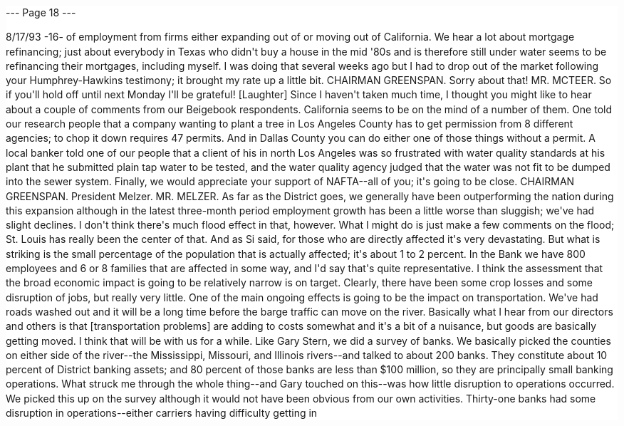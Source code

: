 --- Page 18 ---

8/17/93 -16-
of employment from firms either expanding out of or moving out of
California. We hear a lot about mortgage refinancing; just about
everybody in Texas who didn't buy a house in the mid '80s and is
therefore still under water seems to be refinancing their mortgages,
including myself. I was doing that several weeks ago but I had to
drop out of the market following your Humphrey-Hawkins testimony; it
brought my rate up a little bit.
CHAIRMAN GREENSPAN. Sorry about that!
MR. MCTEER. So if you'll hold off until next Monday I'll be
grateful! [Laughter] Since I haven't taken much time, I thought you
might like to hear about a couple of comments from our Beigebook
respondents. California seems to be on the mind of a number of them.
One told our research people that a company wanting to plant a tree in
Los Angeles County has to get permission from 8 different agencies; to
chop it down requires 47 permits. And in Dallas County you can do
either one of those things without a permit. A local banker told one
of our people that a client of his in north Los Angeles was so
frustrated with water quality standards at his plant that he submitted
plain tap water to be tested, and the water quality agency judged that
the water was not fit to be dumped into the sewer system. Finally, we
would appreciate your support of NAFTA--all of you; it's going to be
close.
CHAIRMAN GREENSPAN. President Melzer.
MR. MELZER. As far as the District goes, we generally have
been outperforming the nation during this expansion although in the
latest three-month period employment growth has been a little worse
than sluggish; we've had slight declines. I don't think there's much
flood effect in that, however. What I might do is just make a few
comments on the flood; St. Louis has really been the center of that.
And as Si said, for those who are directly affected it's very
devastating. But what is striking is the small percentage of the
population that is actually affected; it's about 1 to 2 percent. In
the Bank we have 800 employees and 6 or 8 families that are affected
in some way, and I'd say that's quite representative. I think the
assessment that the broad economic impact is going to be relatively
narrow is on target. Clearly, there have been some crop losses and
some disruption of jobs, but really very little. One of the main
ongoing effects is going to be the impact on transportation. We've
had roads washed out and it will be a long time before the barge
traffic can move on the river. Basically what I hear from our
directors and others is that [transportation problems] are adding to
costs somewhat and it's a bit of a nuisance, but goods are basically
getting moved. I think that will be with us for a while.
Like Gary Stern, we did a survey of banks. We basically
picked the counties on either side of the river--the Mississippi,
Missouri, and Illinois rivers--and talked to about 200 banks. They
constitute about 10 percent of District banking assets; and 80 percent
of those banks are less than $100 million, so they are principally
small banking operations. What struck me through the whole thing--and
Gary touched on this--was how little disruption to operations
occurred. We picked this up on the survey although it would not have
been obvious from our own activities. Thirty-one banks had some
disruption in operations--either carriers having difficulty getting in
